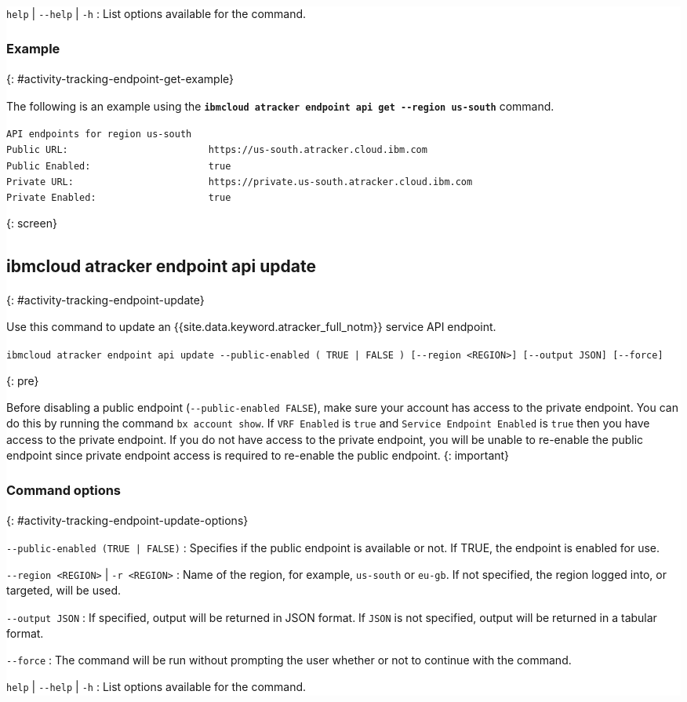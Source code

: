 `help` | `--help` | `-h`
:   List options available for the command.
  
### Example
{: #activity-tracking-endpoint-get-example}

The following is an example using the **`ibmcloud atracker endpoint api get --region us-south`** command.

```text
API endpoints for region us-south
Public URL:                         https://us-south.atracker.cloud.ibm.com
Public Enabled:                     true
Private URL:                        https://private.us-south.atracker.cloud.ibm.com
Private Enabled:                    true
```
{: screen}

## ibmcloud atracker endpoint api update
{: #activity-tracking-endpoint-update}

Use this command to update an {{site.data.keyword.atracker_full_notm}} service API endpoint.

```text
ibmcloud atracker endpoint api update --public-enabled ( TRUE | FALSE ) [--region <REGION>] [--output JSON] [--force]
```
{: pre}

Before disabling a public endpoint (`--public-enabled FALSE`), make sure your account has access to the private endpoint.  You can do this by running the command `bx account show`.  If `VRF Enabled` is `true` and `Service Endpoint Enabled` is `true` then you have access to the private endpoint.  If you do not have access to the private endpoint, you will be unable to re-enable the public endpoint since private endpoint access is required to re-enable the public endpoint.
{: important}

### Command options 
{: #activity-tracking-endpoint-update-options}

`--public-enabled (TRUE | FALSE)`
:   Specifies if the public endpoint is available or not.  If TRUE, the endpoint is enabled for use.

`--region <REGION>` | `-r <REGION>`
:   Name of the region, for example, `us-south` or `eu-gb`. If not specified, the region logged into, or targeted, will be used.

`--output JSON`
:   If specified, output will be returned in JSON format.  If `JSON` is not specified, output will be returned in a tabular format.

`--force`
:   The command will be run without prompting the user whether or not to continue with the command.

`help` | `--help` | `-h`
:   List options available for the command.
